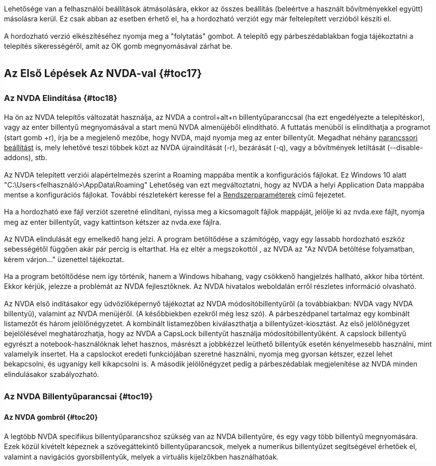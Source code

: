 Lehetősége van a felhasználói beállítások átmásolására, ekkor az összes beállítás (beleértve a használt bővítményekkel együtt) másolásra kerül. Ez csak abban az esetben érhető el, ha a hordozható verziót egy már feltelepített verzióból készíti el.

A hordozható verzió elkészítéséhez nyomja meg a "folytatás" gombot. A telepítő egy párbeszédablakban fogja tájékoztatni a telepítés sikerességéről, amit az OK gomb megnyomásával zárhat be.

## Az Első Lépések Az NVDA-val {#toc17}
### Az NVDA Elindítása {#toc18}

Ha ön az NVDA telepítős változatát használja,  az NVDA a control+alt+n billentyűparanccsal (ha ezt engedélyezte a telepítéskor), vagy az enter billentyű megnyomásával a start menü NVDA almenüjéből elindítható. A futtatás menüből is elindíthatja a programot (start gomb +r), írja be a megjelenő mezőbe, hogy NVDA, majd nyomja meg az enter billentyűt.
Megadhat  néhány [parancssori beállítást](#CommandLineOptions) is, mely lehetővé teszi többek közt az NVDA újraindítását (-r), bezárását (-q), vagy a bővítmények letiltását (--disable-addons), stb.

Az NVDA telepített verziói alapértelmezés szerint a Roaming mappába mentik a konfigurációs fájlokat. Ez Windows 10 alatt "C:\Users\<felhasználó>\AppData\Roaming"
 Lehetőség van ezt megváltoztatni, hogy az NVDA a helyi Application Data mappába mentse a konfigurációs fájlokat.
További részletekért keresse fel a [Rendszerparaméterek](#SystemWideParameters) című fejezetet.

Ha a hordozható exe fájl verziót szeretné elindítani, nyissa meg a kicsomagolt fájlok mappáját, jelölje ki az nvda.exe fájlt, nyomja meg az enter billentyűt, vagy kattintson kétszer az nvda.exe fájlra.

Az NVDA elindulását egy emelkedő hang jelzi. A program betöltődése a számítógép, vagy egy lassabb hordozható eszköz sebességétől függően akár pár percig is eltarthat. Ha ez eltér a megszokottól , az NVDA az "Az NVDA betöltése folyamatban, kérem várjon..." üzenettel tájékoztat.

Ha a program betöltődése nem így történik, hanem a Windows hibahang, vagy csökkenő hangjelzés hallható, akkor hiba történt. Ekkor kérjük, jelezze a problémát az NVDA fejlesztőknek. Az NVDA hivatalos weboldalán erről részletes információ olvasható.

Az NVDA első indításakor egy üdvözlőképernyő tájékoztat az NVDA módosítóbillentyűről (a továbbiakban: NVDA vagy NVDA billentyű), valamint az NVDA menüjéről. (A későbbiekben ezekről még lesz szó). A párbeszédpanel tartalmaz egy kombinált listamezőt és három jelölőnégyzetet. A kombinált listamezőben kiválaszthatja a billentyűzet-kiosztást.
Az első jelölőnégyzet bejelölésével meghatározhatja, hogy az NVDA a CapsLock billentyűt használja módosítóbillentyűként. A capslock billentyű egyrészt a notebook-használóknak lehet hasznos, másrészt a jobbkézzel leüthető billentyűk esetén kényelmesebb használni, mint valamelyik insertet. Ha a capslockot eredeti funkciójában szeretné használni, nyomja meg gyorsan kétszer, ezzel lehet bekapcsolni, és ugyanígy kell kikapcsolni is.
A második jelölőnégyzet pedig a párbeszédablak megjelenítése az NVDA minden elindulásakor szabályozható.

### Az NVDA Billentyűparancsai {#toc19}
#### Az NVDA gombról {#toc20}

A legtöbb NVDA specifikus billentyűparancshoz szükség van az NVDA billentyűre, és egy vagy több billentyű megnyomására. Ezek közül kivételt képeznek a szövegáttekintő billentyűparancsok, melyek a numerikus billentyűzet segítségével érhetőek el, valamint a navigációs gyorsbillentyűk, melyek a virtuális kijelzőkben használhatóak.
